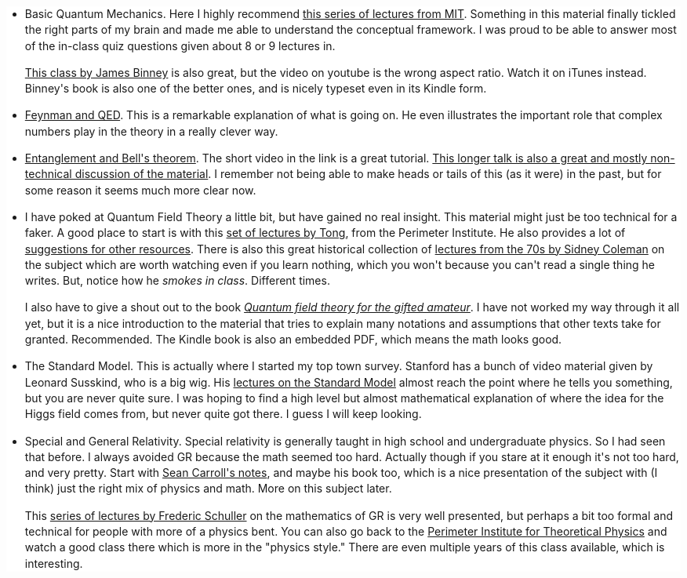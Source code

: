 - Basic Quantum Mechanics. Here I highly recommend <a href="https://www.youtube.com/watch?v=lZ3bPUKo5zc&list=PLUl4u3cNGP61-9PEhRognw5vryrSEVLPr">this series of lectures from MIT</a>. Something in this material finally tickled the right parts of my brain and made me able to understand the conceptual framework. I was proud to be able to answer most of the in-class quiz questions given about 8 or 9 lectures in.

	<a href="https://www.youtube.com/playlist?list=PLB3CF07ACB3DBC849">This class by James Binney</a> is also great, but the video on youtube is the wrong aspect ratio. Watch it on iTunes instead. Binney's book is also one of the better ones, and is nicely typeset even in its Kindle form.

- <a href="https://www.youtube.com/playlist?list=PLYuIDo1vZpg3Mwm48ecZJR_i99ThPyo7V">Feynman and QED</a>. This is a remarkable explanation of what is going on. He even illustrates the important role that complex numbers play in the theory in a really clever way.

- <a href="https://www.youtube.com/watch?v=ZuvK-od647c">Entanglement and Bell's theorem</a>. The short video in the link is a great tutorial. <a href="https://www.youtube.com/watch?v=ta09WXiUqcQ">This longer talk is also a great and mostly non-technical discussion of the material</a>. I remember not being able to make heads or tails of this (as it were) in the past, but for some reason it seems much more clear now.

- I have poked at Quantum Field Theory a little bit, but have gained no real insight. This material might just be too technical for a faker. A good place to start is with this <a href="http://pirsa.org/displayFlash.php?id=09090108">set of lectures by Tong</a>, from the Perimeter Institute. He also provides a lot of <a href="http://www.damtp.cam.ac.uk/user/tong/qft/one.pdf">suggestions for other resources</a>. There is also this great historical collection of <a href="https://www.youtube.com/playlist?list=PLhsb6tmzSpiwrZuDMyweABm7FShZu3YUv">lectures from the 70s by Sidney Coleman</a> on the subject which are worth watching even if you learn nothing, which you won't because you can't read a single thing he writes. But, notice how he *smokes in class*. Different times. 

	I also have to give a shout out to the book <em><a href="https://www.amazon.com/Quantum-Field-Theory-Gifted-Amateur/dp/019969933X">Quantum field theory for the gifted amateur</a></em>. I have not worked my way through it all yet, but it is a nice introduction to the material that tries to explain many notations and assumptions that other texts take for granted. Recommended. The Kindle book is also an embedded PDF, which means the math looks good.

- The Standard Model. This is actually where I started my top town survey. Stanford has a bunch of video material given by Leonard Susskind, who is a big wig. His <a href="https://www.youtube.com/playlist?list=PLC63E1F4BA17495B3">lectures on the Standard Model</a> almost reach the point where he tells you something, but you are never quite sure. I was hoping to find a high level but almost mathematical explanation of where the idea for the Higgs field comes from, but never quite got there. I guess I will keep looking.
	
- Special and General Relativity. Special relativity is generally taught in high school and undergraduate physics. So I had seen that before. I always avoided GR because the math seemed too hard. Actually though if you stare at it enough it's not too hard, and very pretty. Start with <a href="https://www.preposterousuniverse.com/grnotes/">Sean Carroll's notes</a>, and maybe his book too, which is a nice presentation of the subject with (I think) just the right mix of physics and math. More on this subject later.
	
	This <a href="https://www.youtube.com/playlist?list=PLFeEvEPtX_0S6vxxiiNPrJbLu9aK1UVC_">series of lectures by Frederic Schuller</a> on the mathematics of GR is very well presented, but perhaps a bit too formal and technical for people with more of a physics bent. You can also go back to the  <a href="https://www.perimeterinstitute.ca/video-library/collection/14/15-psi-relativity">Perimeter Institute for Theoretical Physics</a> and watch a good class there which is more in the "physics style." There are even multiple years of this class available, which is interesting.
